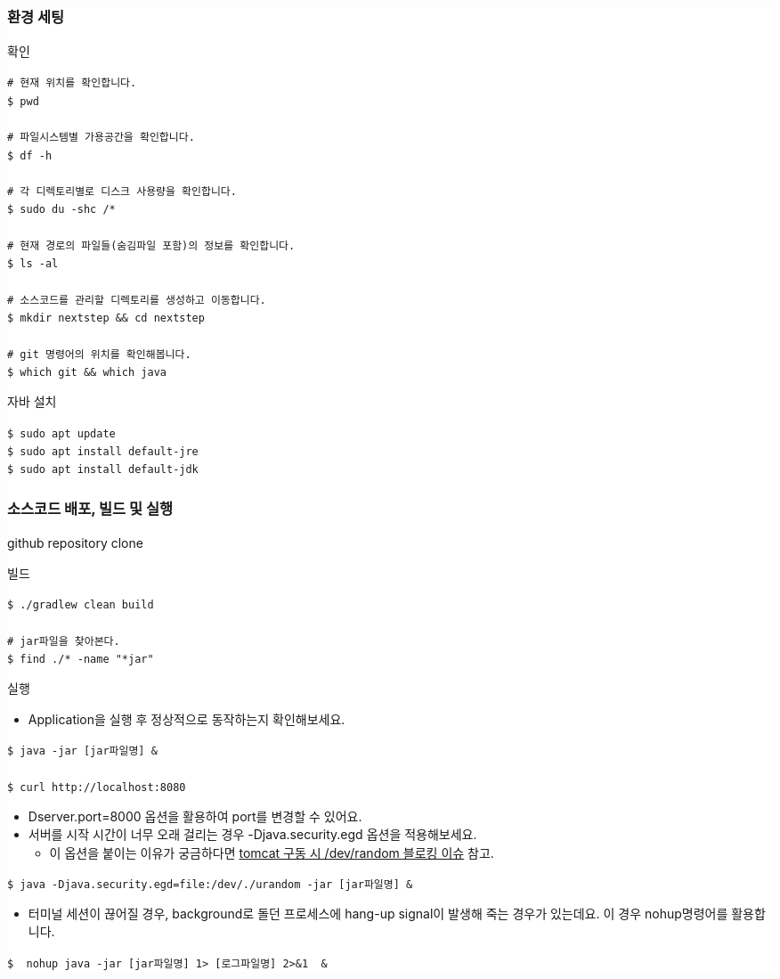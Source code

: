 ### 환경 세팅

확인
```
# 현재 위치를 확인합니다.
$ pwd

# 파일시스템별 가용공간을 확인합니다.
$ df -h

# 각 디렉토리별로 디스크 사용량을 확인합니다.
$ sudo du -shc /*

# 현재 경로의 파일들(숨김파일 포함)의 정보를 확인합니다.
$ ls -al

# 소스코드를 관리할 디렉토리를 생성하고 이동합니다.
$ mkdir nextstep && cd nextstep

# git 명령어의 위치를 확인해봅니다.
$ which git && which java
```

자바 설치
```
$ sudo apt update
$ sudo apt install default-jre
$ sudo apt install default-jdk
```

### 소스코드 배포, 빌드 및 실행

github repository clone

빌드
```
$ ./gradlew clean build

# jar파일을 찾아본다.
$ find ./* -name "*jar"
```

실행
- Application을 실행 후 정상적으로 동작하는지 확인해보세요.
```
$ java -jar [jar파일명] & 
  
$ curl http://localhost:8080
```
- Dserver.port=8000 옵션을 활용하여 port를 변경할 수 있어요.
- 서버를 시작 시간이 너무 오래 걸리는 경우 -Djava.security.egd 옵션을 적용해보세요.
  - 이 옵션을 붙이는 이유가 궁금하다면 [tomcat 구동 시 /dev/random 블로킹 이슈](https://lng1982.tistory.com/261) 참고.
```
$ java -Djava.security.egd=file:/dev/./urandom -jar [jar파일명] &
```
- 터미널 세션이 끊어질 경우, background로 돌던 프로세스에 hang-up signal이 발생해 죽는 경우가 있는데요. 이 경우 nohup명령어를 활용합니다.
```
$  nohup java -jar [jar파일명] 1> [로그파일명] 2>&1  &
```
